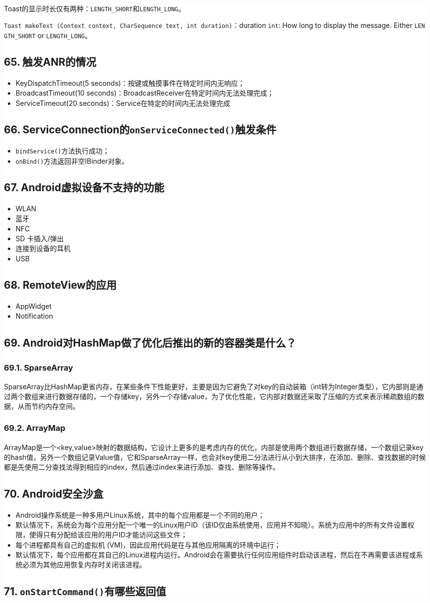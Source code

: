 Toast的显示时长仅有两种：`LENGTH_SHORT`和`LENGTH_LONG`。

`Toast makeText (Context context, CharSequence text, int duration)`：duration `int`: How long to display the message. Either `LENGTH_SHORT` or `LENGTH_LONG`。

## 65. 触发ANR的情况

- KeyDispatchTimeout(5 seconds)：按键或触摸事件在特定时间内无响应；
- BroadcastTimeout(10 seconds)：BroadcastReceiver在特定时间内无法处理完成；
- ServiceTimeout(20 seconds)：Service在特定的时间内无法处理完成

## 66. ServiceConnection的`onServiceConnected()`触发条件

- `bindService()`方法执行成功；
- `onBind()`方法返回非空IBinder对象。

## 67. Android虚拟设备不支持的功能

- WLAN
- 蓝牙
- NFC
- SD 卡插入/弹出
- 连接到设备的耳机
- USB

## 68. RemoteView的应用

- AppWidget
- Notification

## 69. Android对HashMap做了优化后推出的新的容器类是什么？

### 69.1. SparseArray

SparseArray比HashMap更省内存，在某些条件下性能更好，主要是因为它避免了对key的自动装箱（int转为Integer类型），它内部则是通过两个数组来进行数据存储的，一个存储key，另外一个存储value，为了优化性能，它内部对数据还采取了压缩的方式来表示稀疏数组的数据，从而节约内存空间。

### 69.2. ArrayMap

ArrayMap是一个&lt;key,value>映射的数据结构，它设计上更多的是考虑内存的优化，内部是使用两个数组进行数据存储，一个数组记录key的hash值，另外一个数组记录Value值，它和SparseArray一样，也会对key使用二分法进行从小到大排序，在添加、删除、查找数据的时候都是先使用二分查找法得到相应的index，然后通过index来进行添加、查找、删除等操作。

## 70. Android安全沙盒

- Android操作系统是一种多用户Linux系统，其中的每个应用都是一个不同的用户；
- 默认情况下，系统会为每个应用分配一个唯一的Linux用户ID（该ID仅由系统使用，应用并不知晓）。系统为应用中的所有文件设置权限，使得只有分配给该应用的用户ID才能访问这些文件；
- 每个进程都具有自己的虚拟机 (VM)，因此应用代码是在与其他应用隔离的环境中运行；
- 默认情况下，每个应用都在其自己的Linux进程内运行。Android会在需要执行任何应用组件时启动该进程，然后在不再需要该进程或系统必须为其他应用恢复内存时关闭该进程。

## 71. `onStartCommand()`有哪些返回值
